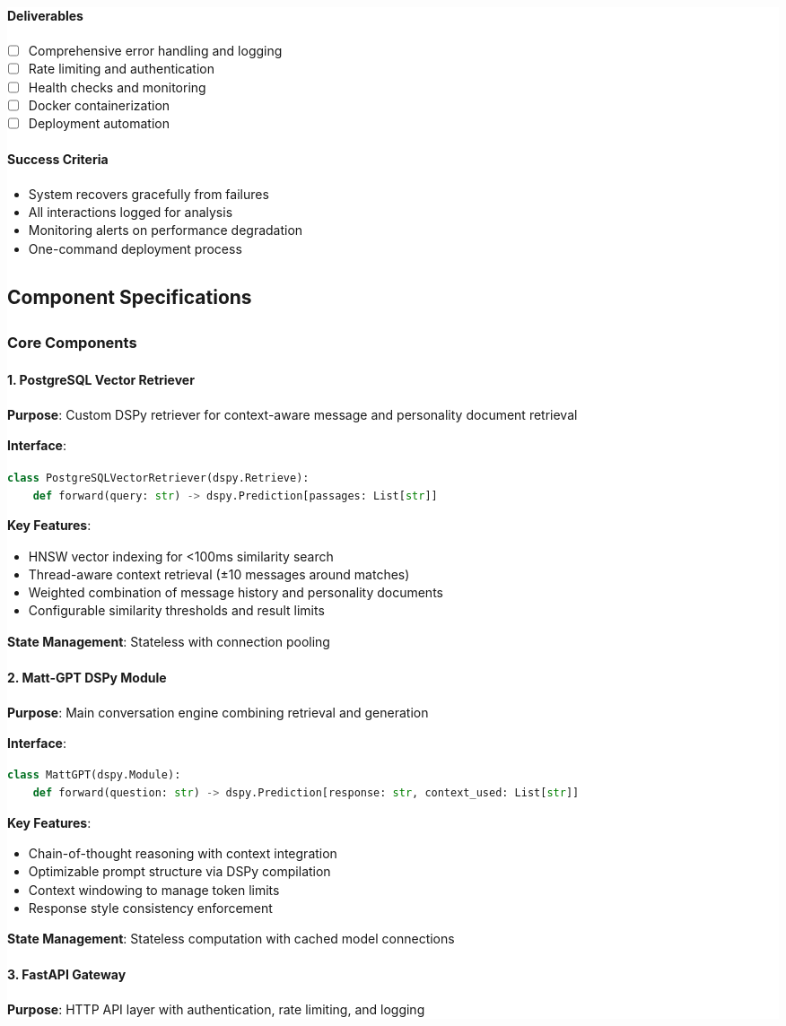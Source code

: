 #### Deliverables
- [ ] Comprehensive error handling and logging
- [ ] Rate limiting and authentication
- [ ] Health checks and monitoring
- [ ] Docker containerization
- [ ] Deployment automation

#### Success Criteria
- System recovers gracefully from failures
- All interactions logged for analysis
- Monitoring alerts on performance degradation
- One-command deployment process

## Component Specifications

### Core Components

#### 1. PostgreSQL Vector Retriever
**Purpose**: Custom DSPy retriever for context-aware message and personality document retrieval

**Interface**:
```python
class PostgreSQLVectorRetriever(dspy.Retrieve):
    def forward(query: str) -> dspy.Prediction[passages: List[str]]
```

**Key Features**:
- HNSW vector indexing for <100ms similarity search
- Thread-aware context retrieval (±10 messages around matches)
- Weighted combination of message history and personality documents
- Configurable similarity thresholds and result limits

**State Management**: Stateless with connection pooling

#### 2. Matt-GPT DSPy Module
**Purpose**: Main conversation engine combining retrieval and generation

**Interface**:
```python
class MattGPT(dspy.Module):
    def forward(question: str) -> dspy.Prediction[response: str, context_used: List[str]]
```

**Key Features**:
- Chain-of-thought reasoning with context integration
- Optimizable prompt structure via DSPy compilation
- Context windowing to manage token limits
- Response style consistency enforcement

**State Management**: Stateless computation with cached model connections

#### 3. FastAPI Gateway
**Purpose**: HTTP API layer with authentication, rate limiting, and logging
